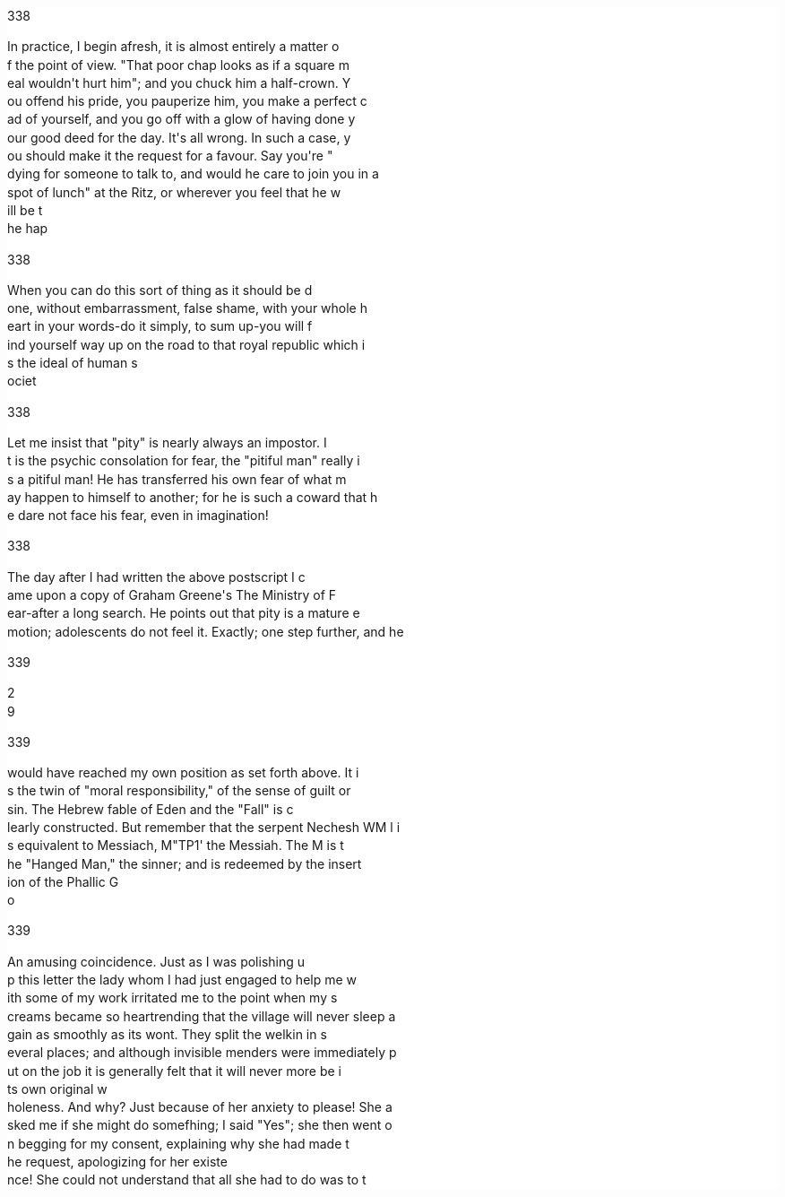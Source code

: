 338

In practice, I begin afresh, it is almost entirely a matter o  
f the point of view. "That poor chap looks as if a square m  
eal wouldn't hurt him"; and you chuck him a half-crown. Y  
ou offend his pride, you pauperize him, you make a perfect c  
ad of yourself, and you go off with a glow of having done y  
our good deed for the day. It's all wrong. In such a case, y  
ou should make it the request for a favour. Say you're "  
dying for someone to talk to, and would he care to join you in a  
spot of lunch" at the Ritz, or wherever you feel that he w  
ill be t  
he hap

338

When you can do this sort of thing as it should be d  
one, without embarrassment, false shame, with your whole h  
eart in your words-do it simply, to sum up-you will f  
ind yourself way up on the road to that royal republic which i  
s the ideal of human s  
ociet

338

Let me insist that "pity" is nearly always an impostor. I  
t is the psychic consolation for fear, the "pitiful man" really i  
s a pitiful man! He has transferred his own fear of what m  
ay happen to himself to another; for he is such a coward that h  
e dare not face his fear, even in imagination!

338

The day after I had written the above postscript I c  
ame upon a copy of Graham Greene's The Ministry of F  
ear-after a long search. He points out that pity is a mature e  
motion; adolescents do not feel it. Exactly; one step further, and he

339

2  
9

339

would have reached my own position as set forth above. It i  
s the twin of "moral responsibility," of the sense of guilt or   
sin. The Hebrew fable of Eden and the "Fall" is c  
learly constructed. But remember that the serpent Nechesh WM l i  
s equivalent to Messiach, M"TP1' the Messiah. The M is t  
he "Hanged Man," the sinner; and is redeemed by the insert  
ion of the Phallic G  
o

339

An amusing coincidence. Just as I was polishing u  
p this letter the lady whom I had just engaged to help me w  
ith some of my work irritated me to the point when my s  
creams became so heartrending that the village will never sleep a  
gain as smoothly as its wont. They split the welkin in s  
everal places; and although invisible menders were immediately p  
ut on the job it is generally felt that it will never more be i  
ts own original w  
holeness. And why? Just because of her anxiety to please! She a  
sked me if she might do somefhing; I said "Yes"; she then went o  
n begging for my consent, explaining why she had made t  
he request, apologizing for her existe  
nce! She could not understand that all she had to do was to t  